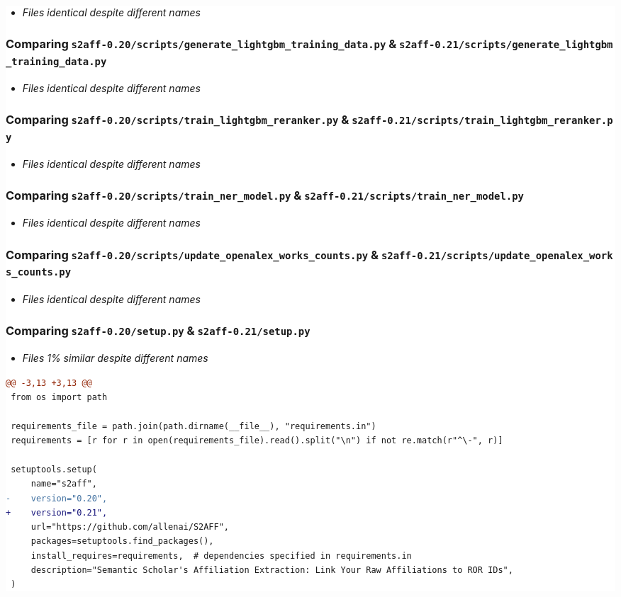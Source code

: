  * *Files identical despite different names*

### Comparing `s2aff-0.20/scripts/generate_lightgbm_training_data.py` & `s2aff-0.21/scripts/generate_lightgbm_training_data.py`

 * *Files identical despite different names*

### Comparing `s2aff-0.20/scripts/train_lightgbm_reranker.py` & `s2aff-0.21/scripts/train_lightgbm_reranker.py`

 * *Files identical despite different names*

### Comparing `s2aff-0.20/scripts/train_ner_model.py` & `s2aff-0.21/scripts/train_ner_model.py`

 * *Files identical despite different names*

### Comparing `s2aff-0.20/scripts/update_openalex_works_counts.py` & `s2aff-0.21/scripts/update_openalex_works_counts.py`

 * *Files identical despite different names*

### Comparing `s2aff-0.20/setup.py` & `s2aff-0.21/setup.py`

 * *Files 1% similar despite different names*

```diff
@@ -3,13 +3,13 @@
 from os import path
 
 requirements_file = path.join(path.dirname(__file__), "requirements.in")
 requirements = [r for r in open(requirements_file).read().split("\n") if not re.match(r"^\-", r)]
 
 setuptools.setup(
     name="s2aff",
-    version="0.20",
+    version="0.21",
     url="https://github.com/allenai/S2AFF",
     packages=setuptools.find_packages(),
     install_requires=requirements,  # dependencies specified in requirements.in
     description="Semantic Scholar's Affiliation Extraction: Link Your Raw Affiliations to ROR IDs",
 )
```

